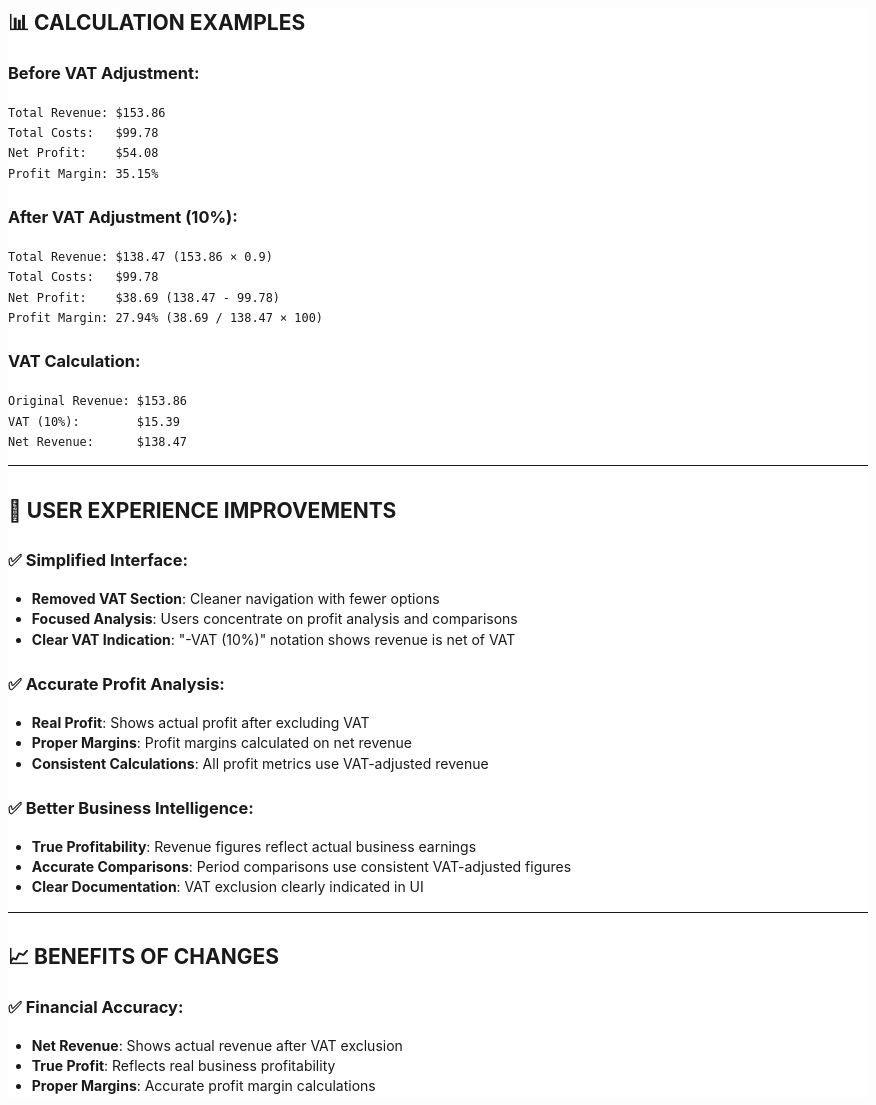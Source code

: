 
## 📊 **CALCULATION EXAMPLES**

### **Before VAT Adjustment**:
```
Total Revenue: $153.86
Total Costs:   $99.78
Net Profit:    $54.08
Profit Margin: 35.15%
```

### **After VAT Adjustment (10%)**:
```
Total Revenue: $138.47 (153.86 × 0.9)
Total Costs:   $99.78
Net Profit:    $38.69 (138.47 - 99.78)
Profit Margin: 27.94% (38.69 / 138.47 × 100)
```

### **VAT Calculation**:
```
Original Revenue: $153.86
VAT (10%):        $15.39
Net Revenue:      $138.47
```

---

## 🎯 **USER EXPERIENCE IMPROVEMENTS**

### **✅ Simplified Interface**:
- **Removed VAT Section**: Cleaner navigation with fewer options
- **Focused Analysis**: Users concentrate on profit analysis and comparisons
- **Clear VAT Indication**: "-VAT (10%)" notation shows revenue is net of VAT

### **✅ Accurate Profit Analysis**:
- **Real Profit**: Shows actual profit after excluding VAT
- **Proper Margins**: Profit margins calculated on net revenue
- **Consistent Calculations**: All profit metrics use VAT-adjusted revenue

### **✅ Better Business Intelligence**:
- **True Profitability**: Revenue figures reflect actual business earnings
- **Accurate Comparisons**: Period comparisons use consistent VAT-adjusted figures
- **Clear Documentation**: VAT exclusion clearly indicated in UI

---

## 📈 **BENEFITS OF CHANGES**

### **✅ Financial Accuracy**:
- **Net Revenue**: Shows actual revenue after VAT exclusion
- **True Profit**: Reflects real business profitability
- **Proper Margins**: Accurate profit margin calculations
